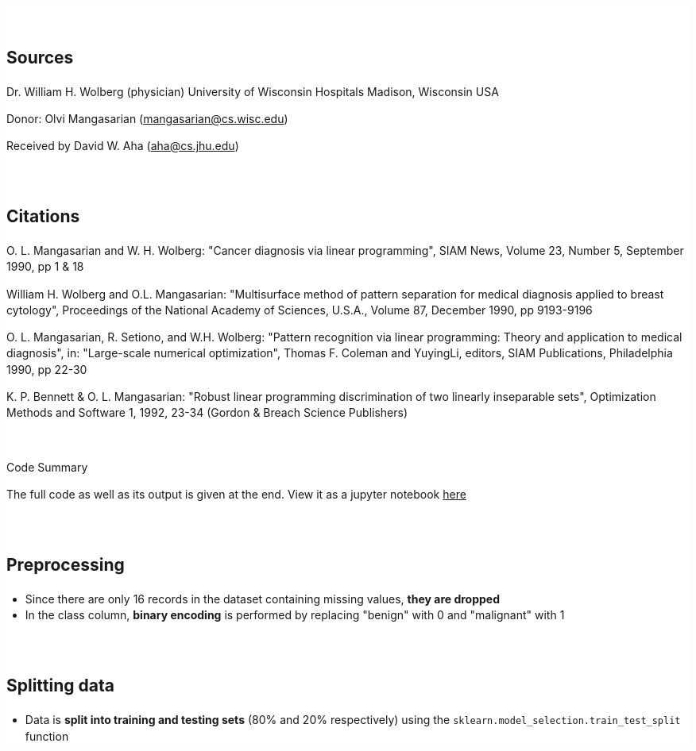 <br>

## Sources

Dr. William H. Wolberg (physician)
University of Wisconsin Hospitals
Madison, Wisconsin
USA

Donor: Olvi Mangasarian (mangasarian@cs.wisc.edu)

Received by David W. Aha (aha@cs.jhu.edu)

<br>

## Citations

O. L. Mangasarian and W. H. Wolberg: "Cancer diagnosis via linear programming", SIAM News, Volume 23, Number 5, September 1990, pp 1 & 18

William H. Wolberg and O.L. Mangasarian: "Multisurface method of pattern separation for medical diagnosis applied to breast cytology", Proceedings of the National Academy of Sciences, U.S.A., Volume 87, December 1990, pp 9193-9196

O. L. Mangasarian, R. Setiono, and W.H. Wolberg: "Pattern recognition via linear programming: Theory and application to medical diagnosis", in: "Large-scale numerical optimization", Thomas F. Coleman and YuyingLi, editors, SIAM Publications, Philadelphia 1990, pp 22-30

K. P. Bennett & O. L. Mangasarian: "Robust linear programming discrimination of two linearly inseparable sets", Optimization Methods and Software 1, 1992, 23-34 (Gordon & Breach Science Publishers)





<div style="page-break-after: always; visibility: hidden">\pagebreak</div>





<p class="bigger-heading">Code Summary</p>

The full code as well as its output is given at the end. View it as a jupyter notebook [here](https://github.com/msr8/classification-project/blob/main/main.ipynb)

<br>

## Preprocessing

- Since there are only 16 records in the dataset containing missing values, **they are dropped**
- In the class column, **binary encoding** is performed by replacing "benign" with 0 and "malignant" with 1

<br>

## Splitting data

- Data is **split into training and testing sets** (80% and 20% respectively) using the `sklearn.model_selection.train_test_split` function
